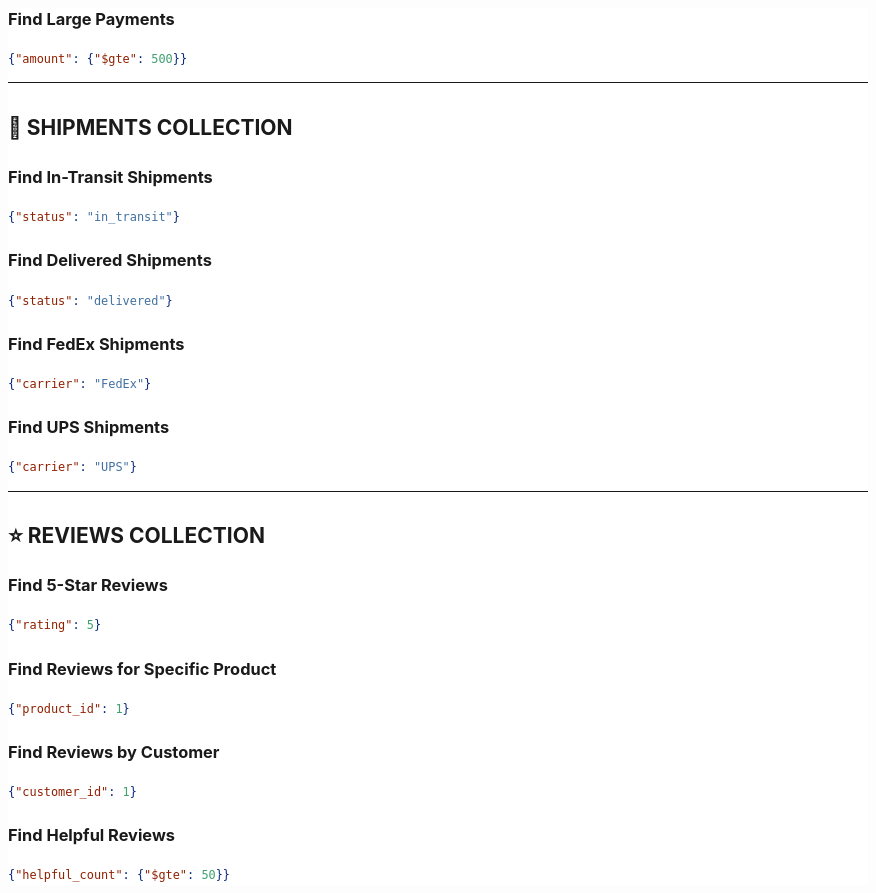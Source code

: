 ### Find Large Payments
```json
{"amount": {"$gte": 500}}
```

---

## 🚚 **SHIPMENTS COLLECTION**

### Find In-Transit Shipments
```json
{"status": "in_transit"}
```

### Find Delivered Shipments
```json
{"status": "delivered"}
```

### Find FedEx Shipments
```json
{"carrier": "FedEx"}
```

### Find UPS Shipments
```json
{"carrier": "UPS"}
```

---

## ⭐ **REVIEWS COLLECTION**

### Find 5-Star Reviews
```json
{"rating": 5}
```

### Find Reviews for Specific Product
```json
{"product_id": 1}
```

### Find Reviews by Customer
```json
{"customer_id": 1}
```

### Find Helpful Reviews
```json
{"helpful_count": {"$gte": 50}}
```

